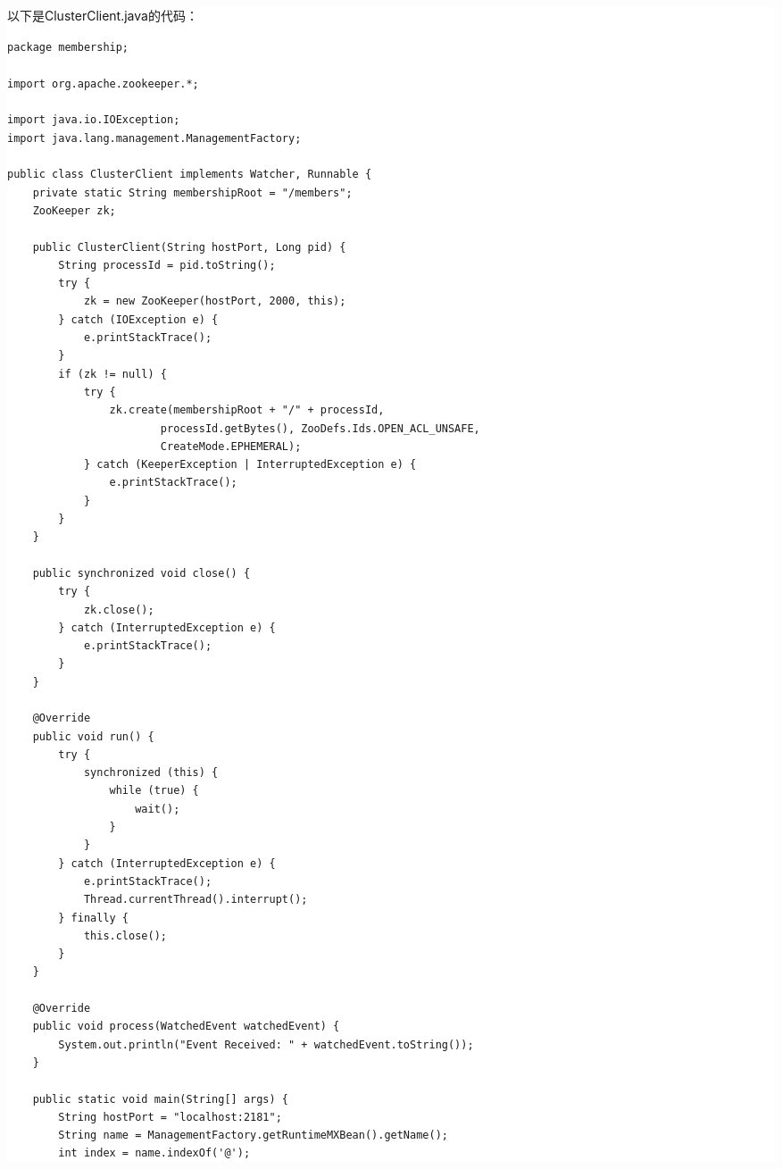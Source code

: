 以下是ClusterClient.java的代码：
```
package membership;

import org.apache.zookeeper.*;

import java.io.IOException;
import java.lang.management.ManagementFactory;

public class ClusterClient implements Watcher, Runnable {
    private static String membershipRoot = "/members";
    ZooKeeper zk;

    public ClusterClient(String hostPort, Long pid) {
        String processId = pid.toString();
        try {
            zk = new ZooKeeper(hostPort, 2000, this);
        } catch (IOException e) {
            e.printStackTrace();
        }
        if (zk != null) {
            try {
                zk.create(membershipRoot + "/" + processId,
                        processId.getBytes(), ZooDefs.Ids.OPEN_ACL_UNSAFE,
                        CreateMode.EPHEMERAL);
            } catch (KeeperException | InterruptedException e) {
                e.printStackTrace();
            }
        }
    }

    public synchronized void close() {
        try {
            zk.close();
        } catch (InterruptedException e) {
            e.printStackTrace();
        }
    }

    @Override
    public void run() {
        try {
            synchronized (this) {
                while (true) {
                    wait();
                }
            }
        } catch (InterruptedException e) {
            e.printStackTrace();
            Thread.currentThread().interrupt();
        } finally {
            this.close();
        }
    }

    @Override
    public void process(WatchedEvent watchedEvent) {
        System.out.println("Event Received: " + watchedEvent.toString());
    }

    public static void main(String[] args) {
        String hostPort = "localhost:2181";
        String name = ManagementFactory.getRuntimeMXBean().getName();
        int index = name.indexOf('@');
```